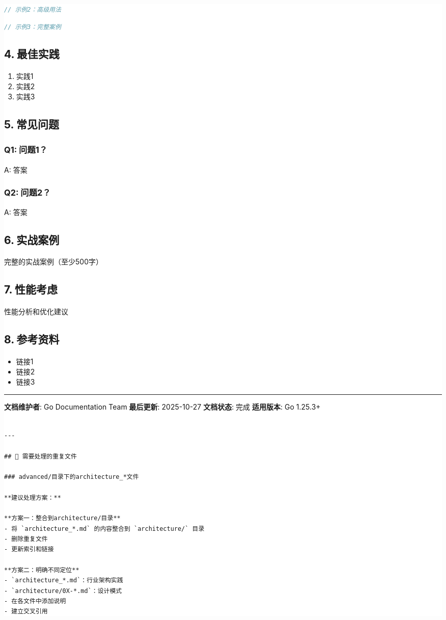```go
// 示例2：高级用法
```

```go
// 示例3：完整案例
```

## 4. 最佳实践

1. 实践1
2. 实践2
3. 实践3

## 5. 常见问题

### Q1: 问题1？

A: 答案

### Q2: 问题2？

A: 答案

## 6. 实战案例

完整的实战案例（至少500字）

## 7. 性能考虑

性能分析和优化建议

## 8. 参考资料

- 链接1
- 链接2
- 链接3

---

**文档维护者**: Go Documentation Team
**最后更新**: 2025-10-27
**文档状态**: 完成
**适用版本**: Go 1.25.3+

```

---

## 🔄 需要处理的重复文件

### advanced/目录下的architecture_*文件

**建议处理方案：**

**方案一：整合到architecture/目录**
- 将 `architecture_*.md` 的内容整合到 `architecture/` 目录
- 删除重复文件
- 更新索引和链接

**方案二：明确不同定位**
- `architecture_*.md`：行业架构实践
- `architecture/0X-*.md`：设计模式
- 在各文件中添加说明
- 建立交叉引用
```